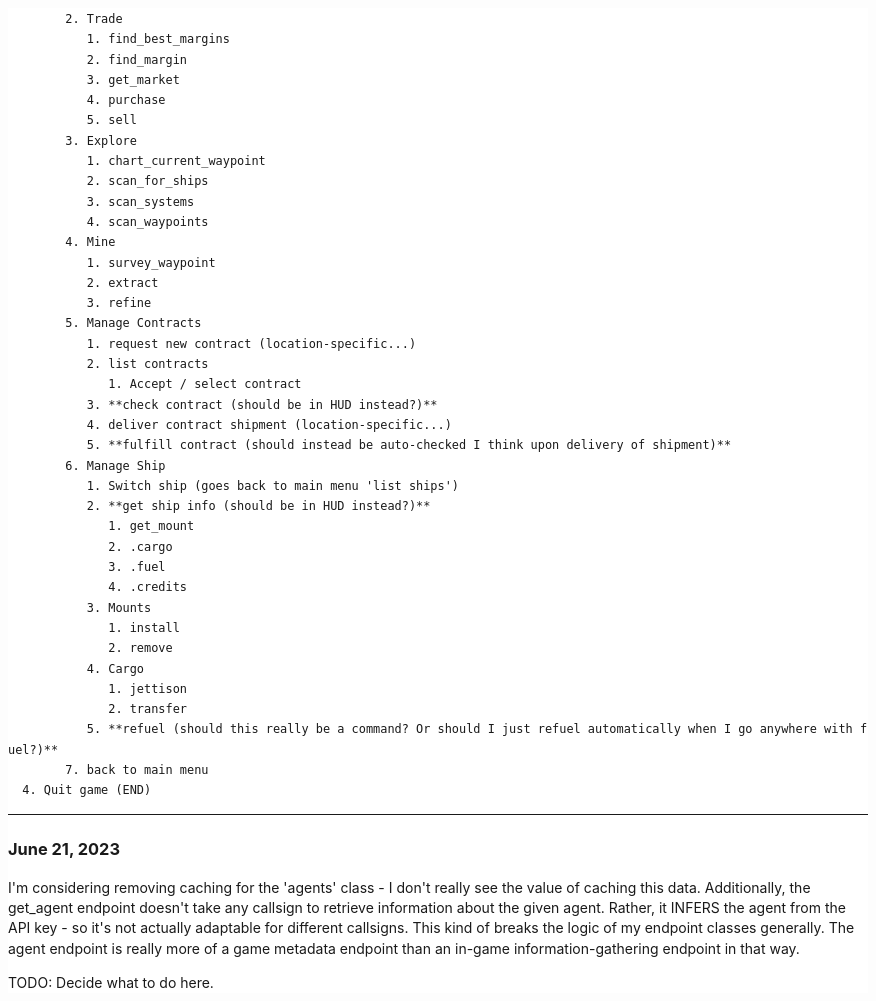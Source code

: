             2. Trade
               1. find_best_margins
               2. find_margin
               3. get_market
               4. purchase
               5. sell
            3. Explore
               1. chart_current_waypoint
               2. scan_for_ships
               3. scan_systems
               4. scan_waypoints
            4. Mine
               1. survey_waypoint
               2. extract
               3. refine
            5. Manage Contracts
               1. request new contract (location-specific...)
               2. list contracts
                  1. Accept / select contract
               3. **check contract (should be in HUD instead?)**
               4. deliver contract shipment (location-specific...)
               5. **fulfill contract (should instead be auto-checked I think upon delivery of shipment)**
            6. Manage Ship
               1. Switch ship (goes back to main menu 'list ships')
               2. **get ship info (should be in HUD instead?)**
                  1. get_mount
                  2. .cargo
                  3. .fuel
                  4. .credits
               3. Mounts
                  1. install
                  2. remove
               4. Cargo
                  1. jettison
                  2. transfer
               5. **refuel (should this really be a command? Or should I just refuel automatically when I go anywhere with fuel?)**
            7. back to main menu
      4. Quit game (END)


---

### June 21, 2023
I'm considering removing caching for the 'agents' class - I don't really see the value of caching this data.
Additionally, the get_agent endpoint doesn't take any callsign to retrieve information about the given agent. Rather, it INFERS the agent from the API key - so it's not actually adaptable for different callsigns. This kind of breaks the logic of my endpoint classes generally. The agent endpoint is really more of a game metadata endpoint than an in-game information-gathering endpoint in that way.

TODO: Decide what to do here.
